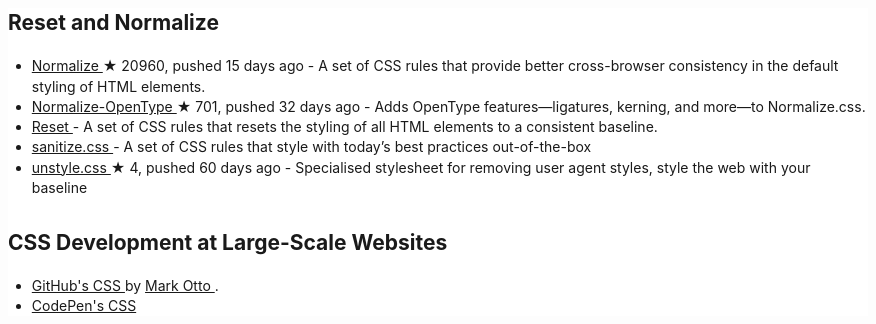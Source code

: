 </ul>
<h2>
 Reset and Normalize
</h2>
<ul>
 <li>
  <a href="https://github.com/necolas/normalize.css">
   Normalize
  </a>
  <span>
   &#9733 20960, pushed 15 days ago
  </span>
  - A set of CSS rules that provide better cross-browser consistency in the default styling of HTML elements.
 </li>
 <li>
  <a href="https://github.com/kennethormandy/normalize-opentype.css">
   Normalize-OpenType
  </a>
  <span>
   &#9733 701, pushed 32 days ago
  </span>
  - Adds OpenType features—ligatures, kerning, and more—to Normalize.css.
 </li>
 <li>
  <a href="http://meyerweb.com/eric/tools/css/reset/">
   Reset
  </a>
  - A set of CSS rules that resets the styling of all HTML elements to a consistent baseline.
 </li>
 <li>
  <a href="https://10up.github.io/sanitize.css/">
   sanitize.css
  </a>
  - A set of CSS rules that style with today’s best practices out-of-the-box
 </li>
 <li>
  <a href="https://github.com/Martin-Pitt/css-unstyle">
   unstyle.css
  </a>
  <span>
   &#9733 4, pushed 60 days ago
  </span>
  - Specialised stylesheet for removing user agent styles, style the web with your baseline
 </li>
</ul>
<h2>
 CSS Development at Large-Scale Websites
</h2>
<ul>
 <li>
  <a href="http://markdotto.com/2014/07/23/githubs-css/">
   GitHub's CSS
  </a>
  by
  <a href="https://twitter.com/mdo">
   Mark Otto
  </a>
  .
 </li>
 <li>
  <a href="http://codepen.io/chriscoyier/post/codepens-css">
   CodePen's CSS
  </a>